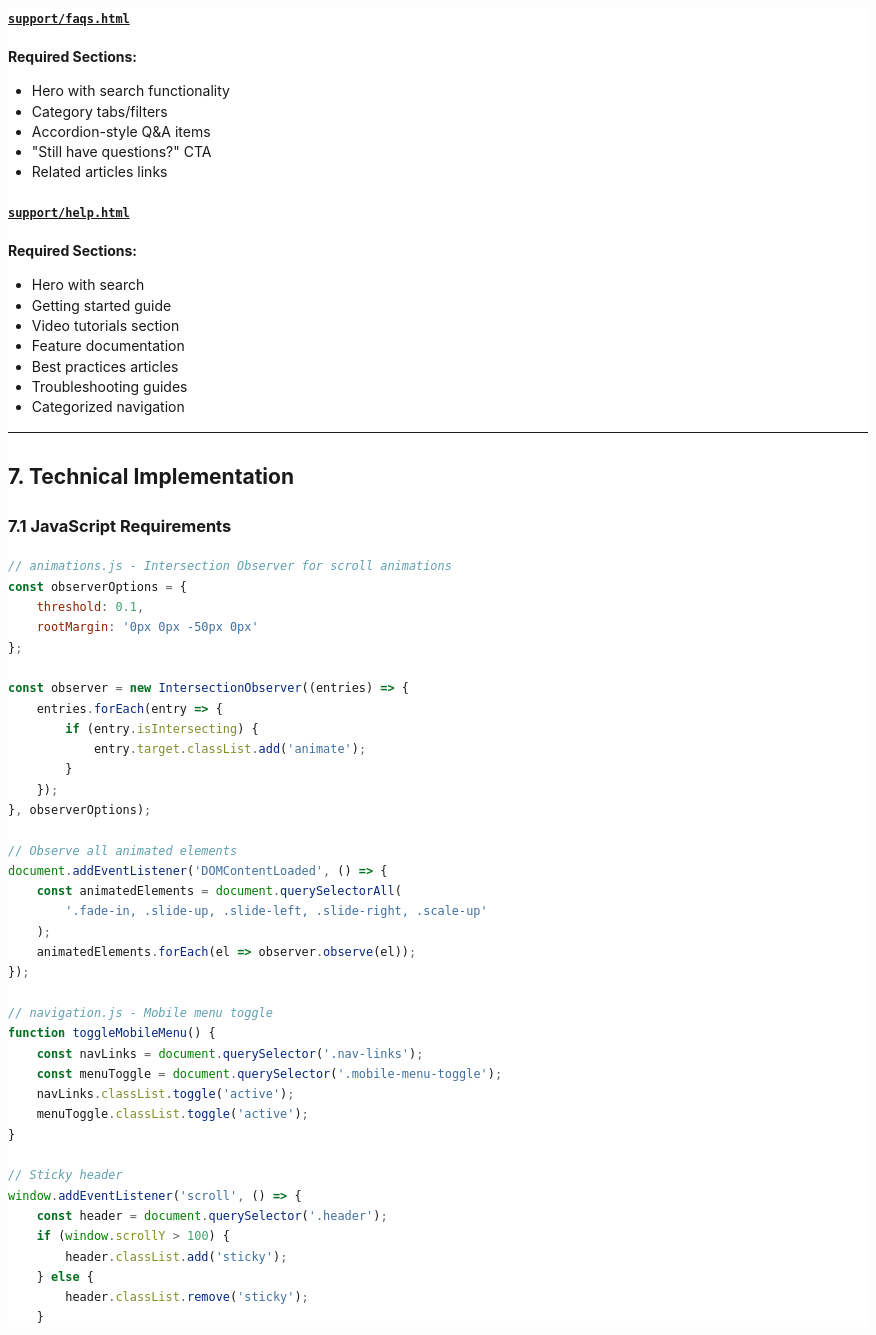 #### [`support/faqs.html`](support/faqs.html)
**Required Sections:**
- Hero with search functionality
- Category tabs/filters
- Accordion-style Q&A items
- "Still have questions?" CTA
- Related articles links

#### [`support/help.html`](support/help.html)
**Required Sections:**
- Hero with search
- Getting started guide
- Video tutorials section
- Feature documentation
- Best practices articles
- Troubleshooting guides
- Categorized navigation

---

## 7. Technical Implementation

### 7.1 JavaScript Requirements

```javascript
// animations.js - Intersection Observer for scroll animations
const observerOptions = {
    threshold: 0.1,
    rootMargin: '0px 0px -50px 0px'
};

const observer = new IntersectionObserver((entries) => {
    entries.forEach(entry => {
        if (entry.isIntersecting) {
            entry.target.classList.add('animate');
        }
    });
}, observerOptions);

// Observe all animated elements
document.addEventListener('DOMContentLoaded', () => {
    const animatedElements = document.querySelectorAll(
        '.fade-in, .slide-up, .slide-left, .slide-right, .scale-up'
    );
    animatedElements.forEach(el => observer.observe(el));
});

// navigation.js - Mobile menu toggle
function toggleMobileMenu() {
    const navLinks = document.querySelector('.nav-links');
    const menuToggle = document.querySelector('.mobile-menu-toggle');
    navLinks.classList.toggle('active');
    menuToggle.classList.toggle('active');
}

// Sticky header
window.addEventListener('scroll', () => {
    const header = document.querySelector('.header');
    if (window.scrollY > 100) {
        header.classList.add('sticky');
    } else {
        header.classList.remove('sticky');
    }
```